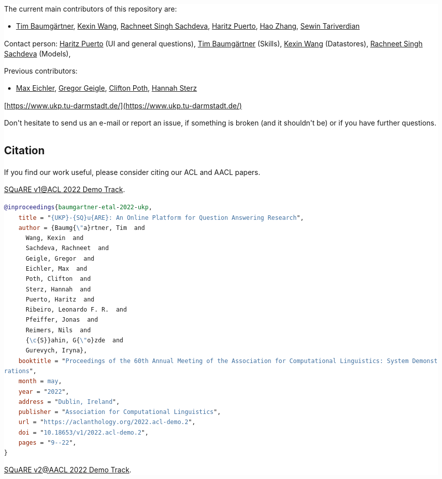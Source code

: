The current main contributors of this repository are:
- [Tim Baumgärtner](https://github.com/timbmg), [Kexin Wang](https://github.com/kwang2049), [Rachneet Singh Sachdeva](https://github.com/Rachneet), [Haritz Puerto](https://github.com/HaritzPuerto), [Hao Zhang](https://github.com/HaoZ-Work), [Sewin Tariverdian](https://github.com/SevenDaysDA)

Contact person: [Haritz Puerto](mailto:puerto@ukp.informatik.tu-darmstadt.de) (UI and general questions), [Tim Baumgärtner](mailto:baumgaertner@ukp.informatik.tu-darmstadt.de) (Skills), [Kexin Wang](mailto:kexin.wang.2049@gmail.com) (Datastores), [Rachneet Singh Sachdeva](mailto:sachdeva@ukp.informatik.tu-darmstadt.de) (Models), 

Previous contributors:
- [Max Eichler](https://github.com/maexe), [Gregor Geigle](https://github.com/gregor-ge), [Clifton Poth](https://github.com/calpt), [Hannah Sterz](https://github.com/hSterz)

[https://www.ukp.tu-darmstadt.de/](https://www.ukp.tu-darmstadt.de/)

Don't hesitate to send us an e-mail or report an issue, if something is broken (and it shouldn't be) or if you have further questions.

## Citation
If you find our work useful, please consider citing our ACL and AACL papers.

[SQuARE v1@ACL 2022 Demo Track](https://aclanthology.org/2022.acl-demo.2/).      
```bibtex
@inproceedings{baumgartner-etal-2022-ukp,
    title = "{UKP}-{SQ}u{ARE}: An Online Platform for Question Answering Research",
    author = {Baumg{\"a}rtner, Tim  and
      Wang, Kexin  and
      Sachdeva, Rachneet  and
      Geigle, Gregor  and
      Eichler, Max  and
      Poth, Clifton  and
      Sterz, Hannah  and
      Puerto, Haritz  and
      Ribeiro, Leonardo F. R.  and
      Pfeiffer, Jonas  and
      Reimers, Nils  and
      {\c{S}}ahin, G{\"o}zde  and
      Gurevych, Iryna},
    booktitle = "Proceedings of the 60th Annual Meeting of the Association for Computational Linguistics: System Demonstrations",
    month = may,
    year = "2022",
    address = "Dublin, Ireland",
    publisher = "Association for Computational Linguistics",
    url = "https://aclanthology.org/2022.acl-demo.2",
    doi = "10.18653/v1/2022.acl-demo.2",
    pages = "9--22",
}

```
[SQuARE v2@AACL 2022 Demo Track](https://aclanthology.org/2022.aacl-demo.4/).      
